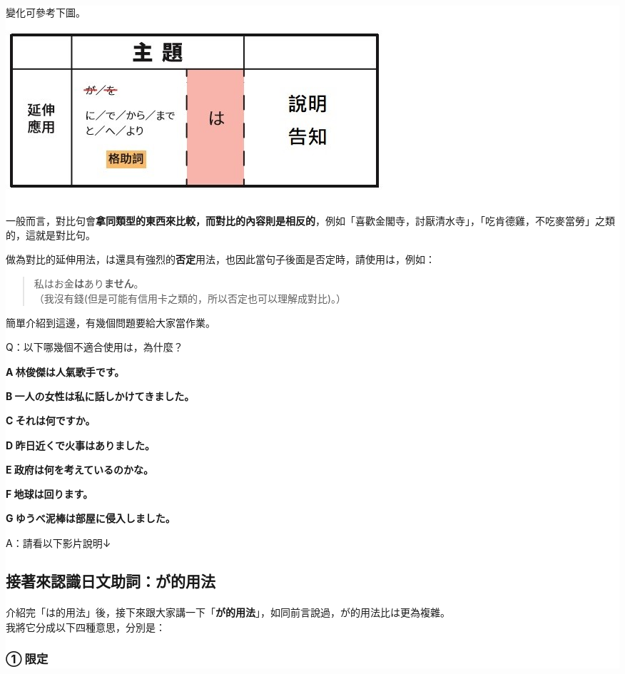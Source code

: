 變化可參考下圖。

![ha用法03](Assets/%E4%BD%A0%E6%89%80%E4%B8%8D%E7%9F%A5%E9%81%93%E7%9A%84%E3%81%AF%E8%88%87%E3%81%8C%E7%9A%84%E7%94%A8%E6%B3%95%20-%20%E7%8E%8B%E5%8F%AF%E6%A8%82%E6%97%A5%E8%AA%9E%EF%BD%9C%E6%9C%80%E5%8F%B0%E7%81%A3%E7%9A%84%E6%95%99%E5%AD%B8%EF%BC%8C%E6%9C%80%E5%A5%BD%E6%87%82%E7%9A%84%E6%97%A5%E8%AA%9E%EF%BD%9C%E7%B7%9A%E4%B8%8A%E8%AA%B2%E7%A8%8B%EF%BD%9C%E5%B0%8F%E7%8F%AD%E6%95%99%E5%AD%B8/5c3c0258b6835-gGwVpVdrsXH2RnbGE0kQECFRKD69GR.jpeg "ha用法03.jpg")

一般而言，對比句會**拿同類型的東西來比較，而對比的內容則是相反的**，例如「喜歡金閣寺，討厭清水寺」，「吃肯德雞，不吃麥當勞」之類的，這就是對比句。  
  
  
做為對比的延伸用法，は還具有強烈的**否定**用法，也因此當句子後面是否定時，請使用は，例如：

>私はお金**は**あり**ません**。  
（我沒有錢(但是可能有信用卡之類的，所以否定也可以理解成對比)。）  
  
  
簡單介紹到這邊，有幾個問題要給大家當作業。

Q：以下哪幾個不適合使用は，為什麼？

**A 林俊傑は人氣歌手です。**

**B 一人の女性は私に話しかけてきました。**

**C それは何ですか。**

**D 昨日近くで火事はありました。**

**E 政府は何を考えているのかな。**

**F 地球は回ります。**

**G ゆうべ泥棒は部屋に侵入しました。**

A：請看以下影片說明↓  

<iframe src="https://www.youtube.com/embed/Im0oZWkxj4o" allow="accelerometer; autoplay; encrypted-media; gyroscope; picture-in-picture" allowfullscreen="" width="560" height="315" frameborder="0"></iframe>

  
  
  

接著來認識日文助詞：が的用法
--------------

介紹完「は的用法」後，接下來跟大家講一下「**が的用法**」，如同前言說過，が的用法比は更為複雜。  
我將它分成以下四種意思，分別是：

### ① 限定
